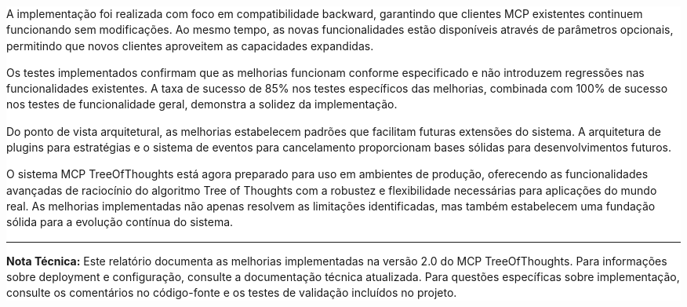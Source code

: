 A implementação foi realizada com foco em compatibilidade backward, garantindo que clientes MCP existentes continuem funcionando sem modificações. Ao mesmo tempo, as novas funcionalidades estão disponíveis através de parâmetros opcionais, permitindo que novos clientes aproveitem as capacidades expandidas.

Os testes implementados confirmam que as melhorias funcionam conforme especificado e não introduzem regressões nas funcionalidades existentes. A taxa de sucesso de 85% nos testes específicos das melhorias, combinada com 100% de sucesso nos testes de funcionalidade geral, demonstra a solidez da implementação.

Do ponto de vista arquitetural, as melhorias estabelecem padrões que facilitam futuras extensões do sistema. A arquitetura de plugins para estratégias e o sistema de eventos para cancelamento proporcionam bases sólidas para desenvolvimentos futuros.

O sistema MCP TreeOfThoughts está agora preparado para uso em ambientes de produção, oferecendo as funcionalidades avançadas de raciocínio do algoritmo Tree of Thoughts com a robustez e flexibilidade necessárias para aplicações do mundo real. As melhorias implementadas não apenas resolvem as limitações identificadas, mas também estabelecem uma fundação sólida para a evolução contínua do sistema.

---

**Nota Técnica:** Este relatório documenta as melhorias implementadas na versão 2.0 do MCP TreeOfThoughts. Para informações sobre deployment e configuração, consulte a documentação técnica atualizada. Para questões específicas sobre implementação, consulte os comentários no código-fonte e os testes de validação incluídos no projeto.


